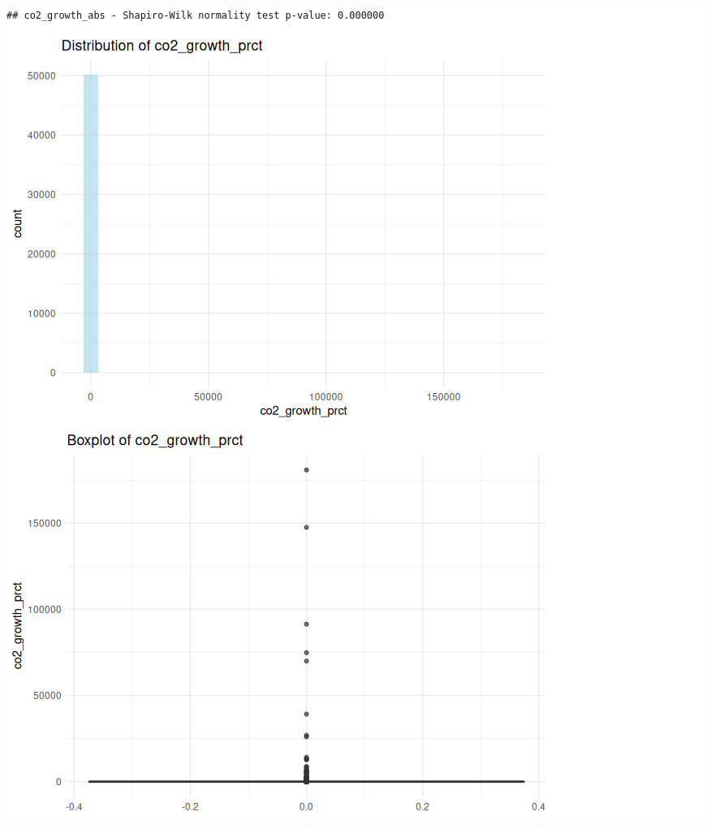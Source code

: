     ## co2_growth_abs - Shapiro-Wilk normality test p-value: 0.000000

![](r-notebook_files/figure-gfm/unnamed-chunk-8-29.png)![](r-notebook_files/figure-gfm/unnamed-chunk-8-30.png)
